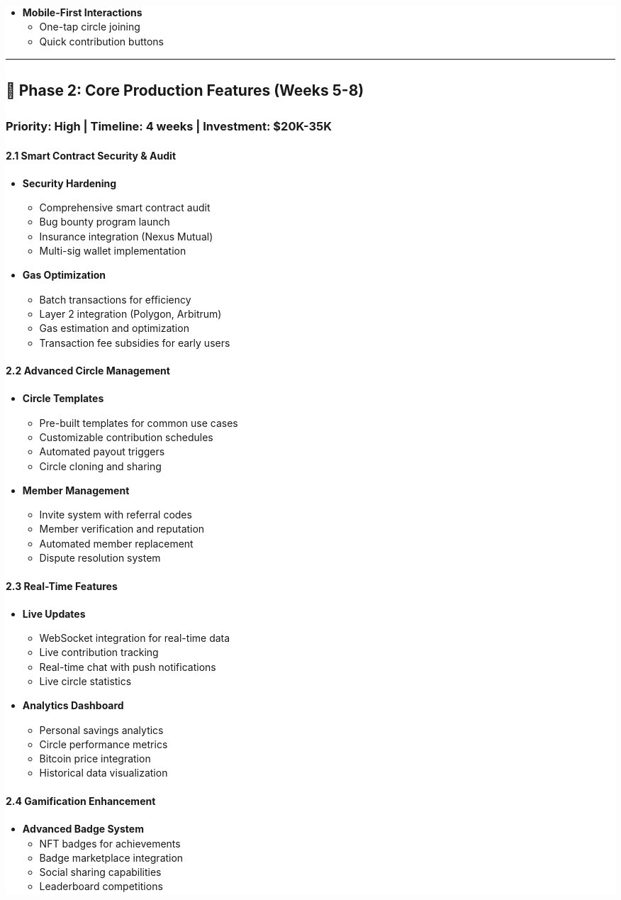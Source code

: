 - **Mobile-First Interactions**
  - One-tap circle joining
  - Quick contribution buttons
  

---

## 🎯 Phase 2: Core Production Features (Weeks 5-8)
### Priority: High | Timeline: 4 weeks | Investment: $20K-35K

#### 2.1 Smart Contract Security & Audit
- **Security Hardening**
  - Comprehensive smart contract audit
  - Bug bounty program launch
  - Insurance integration (Nexus Mutual)
  - Multi-sig wallet implementation

- **Gas Optimization**
  - Batch transactions for efficiency
  - Layer 2 integration (Polygon, Arbitrum)
  - Gas estimation and optimization
  - Transaction fee subsidies for early users

#### 2.2 Advanced Circle Management
- **Circle Templates**
  - Pre-built templates for common use cases
  - Customizable contribution schedules
  - Automated payout triggers
  - Circle cloning and sharing

- **Member Management**
  - Invite system with referral codes
  - Member verification and reputation
  - Automated member replacement
  - Dispute resolution system

#### 2.3 Real-Time Features
- **Live Updates**
  - WebSocket integration for real-time data
  - Live contribution tracking
  - Real-time chat with push notifications
  - Live circle statistics

- **Analytics Dashboard**
  - Personal savings analytics
  - Circle performance metrics
  - Bitcoin price integration
  - Historical data visualization

#### 2.4 Gamification Enhancement
- **Advanced Badge System**
  - NFT badges for achievements
  - Badge marketplace integration
  - Social sharing capabilities
  - Leaderboard competitions
